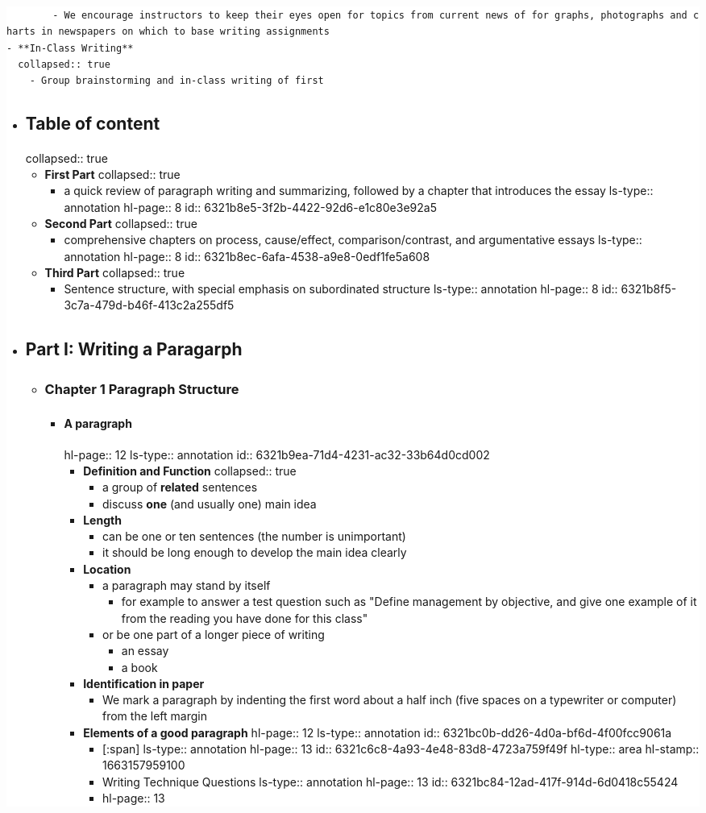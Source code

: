 			- We encourage instructors to keep their eyes open for topics from current news of for graphs, photographs and charts in newspapers on which to base writing assignments
	- **In-Class Writing**
	  collapsed:: true
		- Group brainstorming and in-class writing of first
- ## Table of content
  collapsed:: true
	- **First Part**
	  collapsed:: true
		- a quick review of paragraph writing and summarizing, followed by a chapter that introduces the essay
		  ls-type:: annotation
		  hl-page:: 8
		  id:: 6321b8e5-3f2b-4422-92d6-e1c80e3e92a5
	- **Second Part**
	  collapsed:: true
		- comprehensive chapters on process, cause/effect, comparison/contrast, and argumentative essays
		  ls-type:: annotation
		  hl-page:: 8
		  id:: 6321b8ec-6afa-4538-a9e8-0edf1fe5a608
	- **Third Part**
	  collapsed:: true
		- Sentence structure, with special emphasis on subordinated structure
		  ls-type:: annotation
		  hl-page:: 8
		  id:: 6321b8f5-3c7a-479d-b46f-413c2a255df5
- ## Part I: Writing a Paragarph
	- ### Chapter 1 Paragraph Structure
		- #### A paragraph
		  hl-page:: 12
		  ls-type:: annotation
		  id:: 6321b9ea-71d4-4231-ac32-33b64d0cd002
			- **Definition and Function**
			  collapsed:: true
				- a group of **related** sentences
				- discuss **one** (and usually one) main idea
			- **Length**
				- can be one or ten sentences (the number is unimportant)
				- it should be long enough to develop the main idea clearly
			- **Location**
				- a paragraph may stand by itself
					- for example to answer a test question such as "Define management by objective, and give one example of it from the reading you have done for this class"
				- or be one part of a longer piece of writing
					- an essay
					- a book
			- **Identification in paper**
				- We mark a paragraph by indenting the first word about a half inch (five spaces on a typewriter or computer) from the left margin
			- **Elements of a good paragraph**
			  hl-page:: 12
			  ls-type:: annotation
			  id:: 6321bc0b-dd26-4d0a-bf6d-4f00fcc9061a
				- [:span]
				  ls-type:: annotation
				  hl-page:: 13
				  id:: 6321c6c8-4a93-4e48-83d8-4723a759f49f
				  hl-type:: area
				  hl-stamp:: 1663157959100
				- Writing Technique Questions
				  ls-type:: annotation
				  hl-page:: 13
				  id:: 6321bc84-12ad-417f-914d-6d0418c55424
				- hl-page:: 13